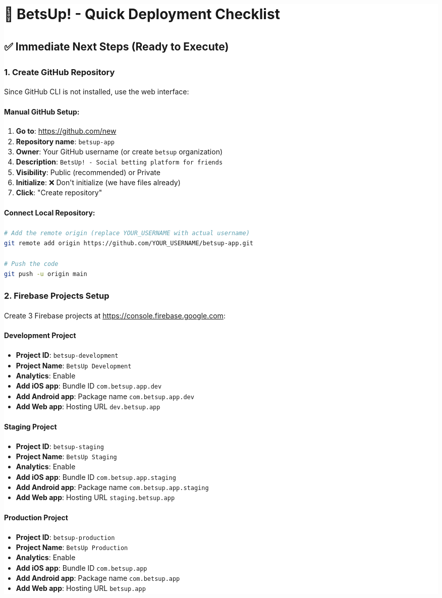 # 🚀 BetsUp! - Quick Deployment Checklist

## ✅ **Immediate Next Steps (Ready to Execute)**

### **1. Create GitHub Repository** 
Since GitHub CLI is not installed, use the web interface:

#### **Manual GitHub Setup:**
1. **Go to**: https://github.com/new
2. **Repository name**: `betsup-app`
3. **Owner**: Your GitHub username (or create `betsup` organization)
4. **Description**: `BetsUp! - Social betting platform for friends`
5. **Visibility**: Public (recommended) or Private
6. **Initialize**: ❌ Don't initialize (we have files already)
7. **Click**: "Create repository"

#### **Connect Local Repository:**
```bash
# Add the remote origin (replace YOUR_USERNAME with actual username)
git remote add origin https://github.com/YOUR_USERNAME/betsup-app.git

# Push the code
git push -u origin main
```

### **2. Firebase Projects Setup**
Create 3 Firebase projects at https://console.firebase.google.com:

#### **Development Project**
- **Project ID**: `betsup-development`
- **Project Name**: `BetsUp Development`
- **Analytics**: Enable
- **Add iOS app**: Bundle ID `com.betsup.app.dev`
- **Add Android app**: Package name `com.betsup.app.dev`
- **Add Web app**: Hosting URL `dev.betsup.app`

#### **Staging Project**
- **Project ID**: `betsup-staging`
- **Project Name**: `BetsUp Staging`
- **Analytics**: Enable
- **Add iOS app**: Bundle ID `com.betsup.app.staging`
- **Add Android app**: Package name `com.betsup.app.staging`
- **Add Web app**: Hosting URL `staging.betsup.app`

#### **Production Project**
- **Project ID**: `betsup-production`
- **Project Name**: `BetsUp Production`
- **Analytics**: Enable
- **Add iOS app**: Bundle ID `com.betsup.app`
- **Add Android app**: Package name `com.betsup.app`
- **Add Web app**: Hosting URL `betsup.app`
